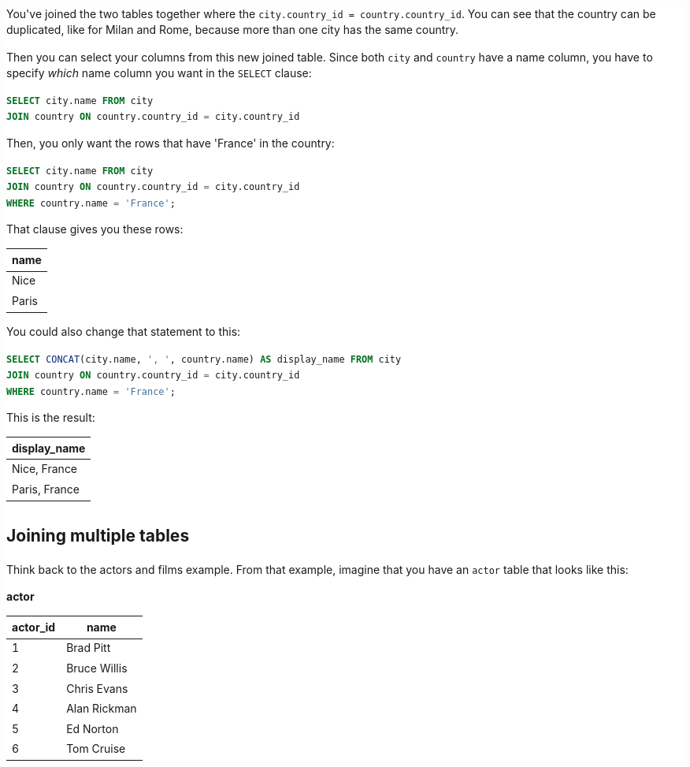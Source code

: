 You've joined the two tables together where the `city.country_id = country.country_id`. You can see that the country can be duplicated, like for Milan and Rome, because more than one city has the same country.

Then you can select your columns from this new joined table. Since both `city` and `country` have a name column, you have to specify _which_ name column you want in the `SELECT` clause:

```sql
SELECT city.name FROM city
JOIN country ON country.country_id = city.country_id
```

Then, you only want the rows that have 'France' in the country:

```sql
SELECT city.name FROM city
JOIN country ON country.country_id = city.country_id
WHERE country.name = 'France';
```

That clause gives you these rows:

| **name** |
| -------- |
| Nice     |
| Paris    |

You could also change that statement to this:

```sql
SELECT CONCAT(city.name, ', ', country.name) AS display_name FROM city
JOIN country ON country.country_id = city.country_id
WHERE country.name = 'France';
```

This is the result:

| **display_name** |
| ---------------- |
| Nice, France     |
| Paris, France    |

## Joining multiple tables

Think back to the actors and films example. From that example, imagine that you have an `actor` table that looks like this:

**actor**

| **actor_id** | **name**     |
| ------------ | ------------ |
| 1            | Brad Pitt    |
| 2            | Bruce Willis |
| 3            | Chris Evans  |
| 4            | Alan Rickman |
| 5            | Ed Norton    |
| 6            | Tom Cruise   |

